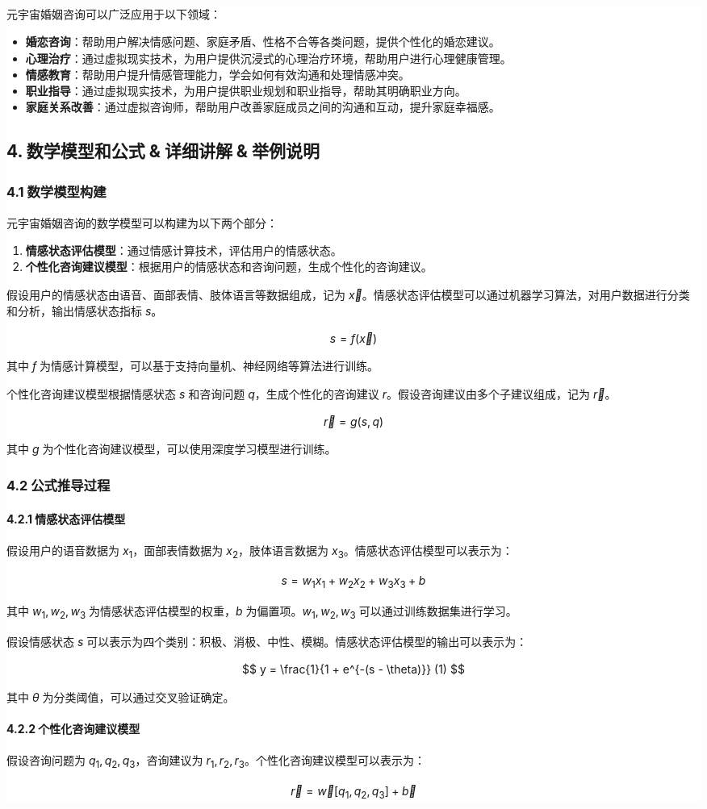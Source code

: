 元宇宙婚姻咨询可以广泛应用于以下领域：

- **婚恋咨询**：帮助用户解决情感问题、家庭矛盾、性格不合等各类问题，提供个性化的婚恋建议。
- **心理治疗**：通过虚拟现实技术，为用户提供沉浸式的心理治疗环境，帮助用户进行心理健康管理。
- **情感教育**：帮助用户提升情感管理能力，学会如何有效沟通和处理情感冲突。
- **职业指导**：通过虚拟现实技术，为用户提供职业规划和职业指导，帮助其明确职业方向。
- **家庭关系改善**：通过虚拟咨询师，帮助用户改善家庭成员之间的沟通和互动，提升家庭幸福感。

## 4. 数学模型和公式 & 详细讲解 & 举例说明

### 4.1 数学模型构建

元宇宙婚姻咨询的数学模型可以构建为以下两个部分：

1. **情感状态评估模型**：通过情感计算技术，评估用户的情感状态。
2. **个性化咨询建议模型**：根据用户的情感状态和咨询问题，生成个性化的咨询建议。

假设用户的情感状态由语音、面部表情、肢体语言等数据组成，记为 $\vec{x}$。情感状态评估模型可以通过机器学习算法，对用户数据进行分类和分析，输出情感状态指标 $s$。

$$
s = f(\vec{x})
$$

其中 $f$ 为情感计算模型，可以基于支持向量机、神经网络等算法进行训练。

个性化咨询建议模型根据情感状态 $s$ 和咨询问题 $q$，生成个性化的咨询建议 $r$。假设咨询建议由多个子建议组成，记为 $\vec{r}$。

$$
\vec{r} = g(s, q)
$$

其中 $g$ 为个性化咨询建议模型，可以使用深度学习模型进行训练。

### 4.2 公式推导过程

#### 4.2.1 情感状态评估模型

假设用户的语音数据为 $x_1$，面部表情数据为 $x_2$，肢体语言数据为 $x_3$。情感状态评估模型可以表示为：

$$
s = w_1x_1 + w_2x_2 + w_3x_3 + b
$$

其中 $w_1, w_2, w_3$ 为情感状态评估模型的权重，$b$ 为偏置项。$w_1, w_2, w_3$ 可以通过训练数据集进行学习。

假设情感状态 $s$ 可以表示为四个类别：积极、消极、中性、模糊。情感状态评估模型的输出可以表示为：

$$
y = \frac{1}{1 + e^{-(s - \theta)}} (1)
$$

其中 $\theta$ 为分类阈值，可以通过交叉验证确定。

#### 4.2.2 个性化咨询建议模型

假设咨询问题为 $q_1, q_2, q_3$，咨询建议为 $r_1, r_2, r_3$。个性化咨询建议模型可以表示为：

$$
\vec{r} = \vec{w}[q_1, q_2, q_3] + \vec{b}
$$
